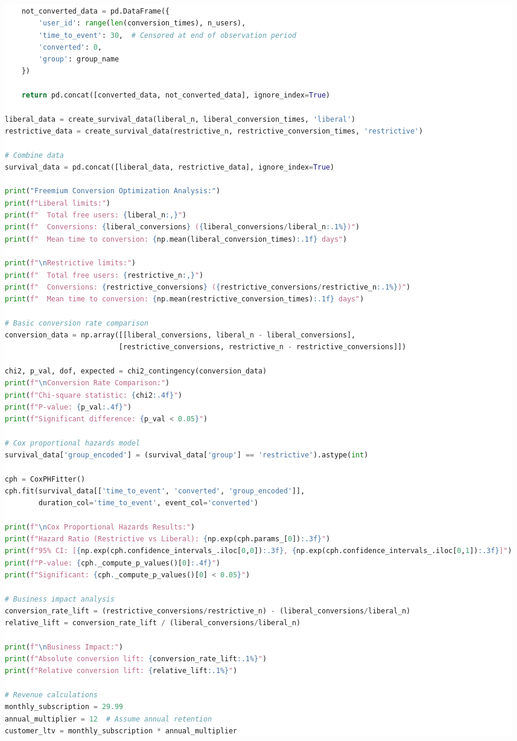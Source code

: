 ```python
    not_converted_data = pd.DataFrame({
        'user_id': range(len(conversion_times), n_users),
        'time_to_event': 30,  # Censored at end of observation period
        'converted': 0,
        'group': group_name
    })

    return pd.concat([converted_data, not_converted_data], ignore_index=True)

liberal_data = create_survival_data(liberal_n, liberal_conversion_times, 'liberal')
restrictive_data = create_survival_data(restrictive_n, restrictive_conversion_times, 'restrictive')

# Combine data
survival_data = pd.concat([liberal_data, restrictive_data], ignore_index=True)

print("Freemium Conversion Optimization Analysis:")
print(f"Liberal limits:")
print(f"  Total free users: {liberal_n:,}")
print(f"  Conversions: {liberal_conversions} ({liberal_conversions/liberal_n:.1%})")
print(f"  Mean time to conversion: {np.mean(liberal_conversion_times):.1f} days")

print(f"\nRestrictive limits:")
print(f"  Total free users: {restrictive_n:,}")
print(f"  Conversions: {restrictive_conversions} ({restrictive_conversions/restrictive_n:.1%})")
print(f"  Mean time to conversion: {np.mean(restrictive_conversion_times):.1f} days")

# Basic conversion rate comparison
conversion_data = np.array([[liberal_conversions, liberal_n - liberal_conversions],
                           [restrictive_conversions, restrictive_n - restrictive_conversions]])

chi2, p_val, dof, expected = chi2_contingency(conversion_data)
print(f"\nConversion Rate Comparison:")
print(f"Chi-square statistic: {chi2:.4f}")
print(f"P-value: {p_val:.4f}")
print(f"Significant difference: {p_val < 0.05}")

# Cox proportional hazards model
survival_data['group_encoded'] = (survival_data['group'] == 'restrictive').astype(int)

cph = CoxPHFitter()
cph.fit(survival_data[['time_to_event', 'converted', 'group_encoded']],
        duration_col='time_to_event', event_col='converted')

print(f"\nCox Proportional Hazards Results:")
print(f"Hazard Ratio (Restrictive vs Liberal): {np.exp(cph.params_[0]):.3f}")
print(f"95% CI: [{np.exp(cph.confidence_intervals_.iloc[0,0]):.3f}, {np.exp(cph.confidence_intervals_.iloc[0,1]):.3f}]")
print(f"P-value: {cph._compute_p_values()[0]:.4f}")
print(f"Significant: {cph._compute_p_values()[0] < 0.05}")

# Business impact analysis
conversion_rate_lift = (restrictive_conversions/restrictive_n) - (liberal_conversions/liberal_n)
relative_lift = conversion_rate_lift / (liberal_conversions/liberal_n)

print(f"\nBusiness Impact:")
print(f"Absolute conversion lift: {conversion_rate_lift:.1%}")
print(f"Relative conversion lift: {relative_lift:.1%}")

# Revenue calculations
monthly_subscription = 29.99
annual_multiplier = 12  # Assume annual retention
customer_ltv = monthly_subscription * annual_multiplier

```